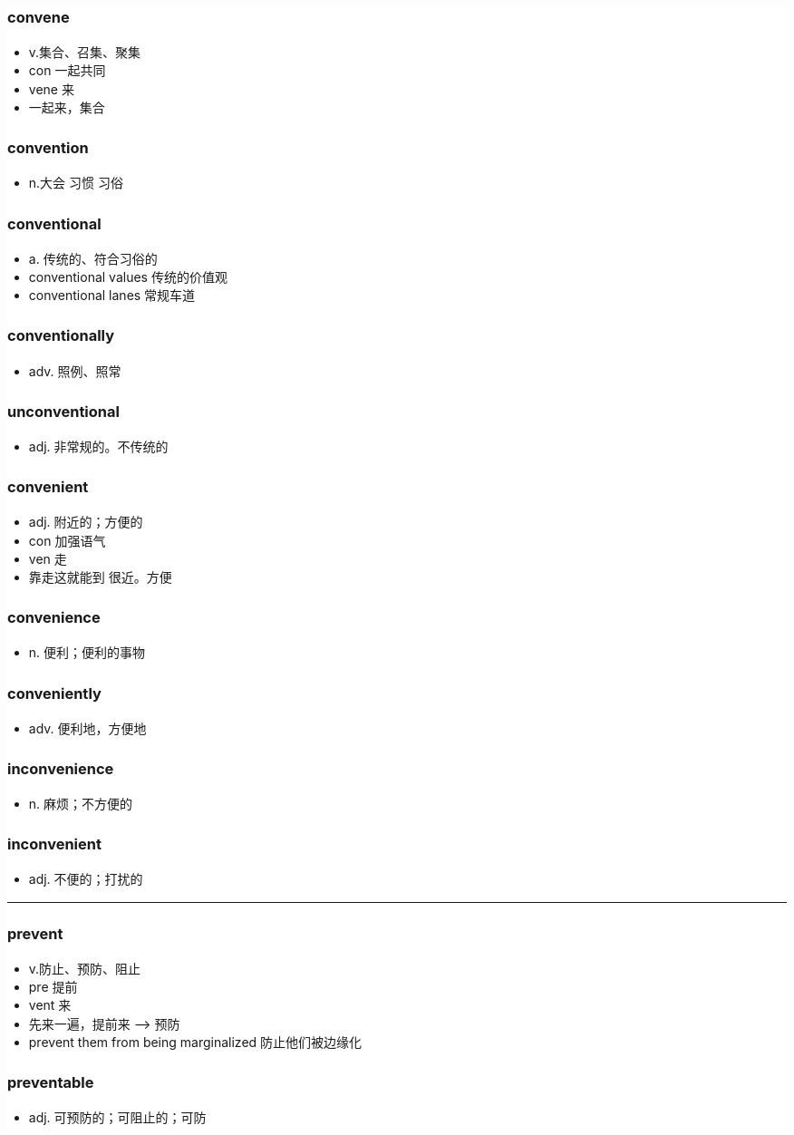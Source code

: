 ### convene
- v.集合、召集、聚集
- con 一起共同
- vene 来
- 一起来，集合
### convention 
- n.大会 习惯 习俗

### conventional
- a. 传统的、符合习俗的
- conventional values 传统的价值观
- conventional lanes 常规车道

### conventionally 
- adv. 照例、照常

### unconventional
- adj. 非常规的。不传统的

### convenient
- adj. 附近的；方便的
- con 加强语气 
- ven 走
- 靠走这就能到 很近。方便

### convenience
- n. 便利；便利的事物

### conveniently
- adv. 便利地，方便地

### inconvenience
- n. 麻烦；不方便的

### inconvenient
- adj. 不便的；打扰的

--- 
### prevent
- v.防止、预防、阻止
- pre 提前
- vent 来
- 先来一遍，提前来 ——> 预防
- prevent them from being marginalized 防止他们被边缘化

### preventable
- adj. 可预防的；可阻止的；可防
